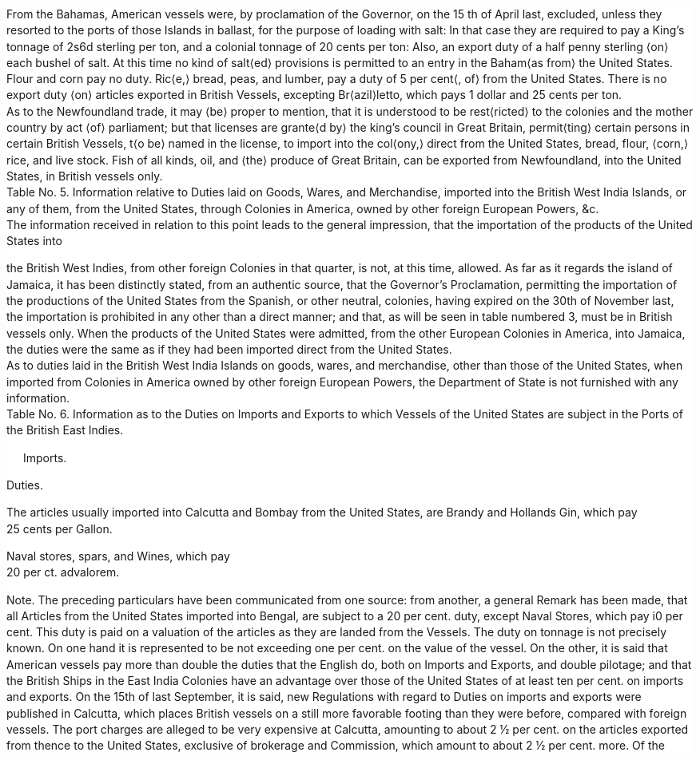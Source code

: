 From the Bahamas, American vessels were, by proclamation of the Governor, on the 15 th of April last, excluded, unless they resorted to the ports of those Islands in ballast, for the purpose of loading with salt: In that case they are required to pay a King’s tonnage of 2s6d sterling per ton, and a colonial tonnage of 20 cents per ton: Also, an export duty of a half penny sterling ⟨on⟩ each bushel of salt. At this time no kind of salt⟨ed⟩ provisions is permitted to an entry in the Baham⟨as from⟩ the United States. Flour and corn pay no duty. Ric⟨e,⟩ bread, peas, and lumber, pay a duty of 5 per cent⟨, of⟩ from the United States. There is no export duty ⟨on⟩ articles exported in British Vessels, excepting Br⟨azil⟩letto, which pays 1 dollar and 25 cents per ton.  
As to the Newfoundland trade, it may ⟨be⟩ proper to mention, that it is understood to be rest⟨ricted⟩ to the colonies and the mother country by act ⟨of⟩ parliament; but that licenses are grante⟨d by⟩ the king’s council in Great Britain, permit⟨ting⟩ certain persons in certain British Vessels, t⟨o be⟩ named in the license, to import into the col⟨ony,⟩ direct from the United States, bread, flour, ⟨corn,⟩ rice, and live stock. Fish of all kinds, oil, and ⟨the⟩ produce of Great Britain, can be exported from Newfoundland, into the United States, in British vessels only.  
Table No. 5. Information relative to Duties laid on Goods, Wares, and Merchandise, imported into the British West India Islands, or any of them, from the United States, through Colonies in America, owned by other foreign European Powers, &amp;c.  
The information received in relation to this point leads to the general impression, that the importation of the products of the United States into  
  
the British West Indies, from other foreign Colonies in that quarter, is not, at this time, allowed. As far as it regards the island of Jamaica, it has been distinctly stated, from an authentic source, that the Governor’s Proclamation, permitting the importation of the productions of the United States from the Spanish, or other neutral, colonies, having expired on the 30th of November last, the importation is prohibited in any other than a direct manner; and that, as will be seen in table numbered 3, must be in British vessels only. When the products of the United States were admitted, from the other European Colonies in America, into Jamaica, the duties were the same as if they had been imported direct from the United States.  
As to duties laid in the British West India Islands on goods, wares, and merchandise, other than those of the United States, when imported from Colonies in America owned by other foreign European Powers, the Department of State is not furnished with any information.  
Table No. 6. Information as to the Duties on Imports and Exports to which Vessels of the United States are subject in the Ports of the British East Indies.  
  
  
  Imports.  
  
Duties.  
  
  
The articles usually imported into Calcutta and Bombay from the United States, are Brandy and Hollands Gin, which pay  
25 cents per Gallon.  
  
  
Naval stores, spars, and Wines, which pay  
20 per ct. advalorem.  
  
  
Note. The preceding particulars have been communicated from one source: from another, a general Remark has been made, that all Articles from the United States imported into Bengal, are subject to a 20 per cent. duty, except Naval Stores, which pay i0 per cent. This duty is paid on a valuation of the articles as they are landed from the Vessels. The duty on tonnage is not precisely known. On one hand it is represented to be not exceeding one per cent. on the value of the vessel. On the other, it is said that American vessels pay more than double the duties that the English do, both on Imports and Exports, and double pilotage; and that the British Ships in the East India Colonies have an advantage over those of the United States of at least ten per cent. on imports and exports. On the 15th of last September, it is said, new Regulations with regard to Duties on imports and exports were published in Calcutta, which places British vessels on a still more favorable footing than they were before, compared with foreign vessels. The port charges are alleged to be very expensive at Calcutta, amounting to about 2 ½ per cent. on the articles exported from thence to the United States, exclusive of brokerage and Commission, which amount to about 2 ½ per cent. more. Of the  
  